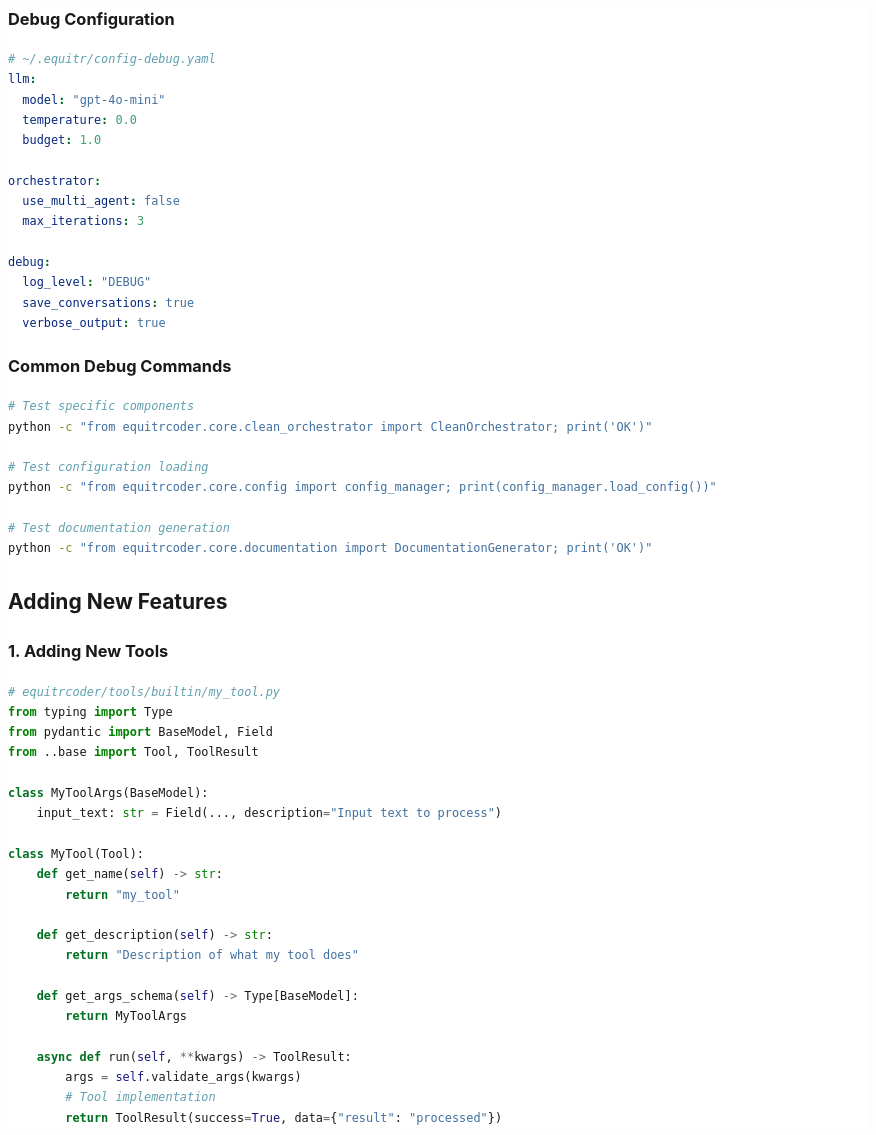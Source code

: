 ### Debug Configuration

```yaml
# ~/.equitr/config-debug.yaml
llm:
  model: "gpt-4o-mini"
  temperature: 0.0
  budget: 1.0

orchestrator:
  use_multi_agent: false
  max_iterations: 3

debug:
  log_level: "DEBUG"
  save_conversations: true
  verbose_output: true
```

### Common Debug Commands

```bash
# Test specific components
python -c "from equitrcoder.core.clean_orchestrator import CleanOrchestrator; print('OK')"

# Test configuration loading
python -c "from equitrcoder.core.config import config_manager; print(config_manager.load_config())"

# Test documentation generation
python -c "from equitrcoder.core.documentation import DocumentationGenerator; print('OK')"
```

## Adding New Features

### 1. Adding New Tools

```python
# equitrcoder/tools/builtin/my_tool.py
from typing import Type
from pydantic import BaseModel, Field
from ..base import Tool, ToolResult

class MyToolArgs(BaseModel):
    input_text: str = Field(..., description="Input text to process")

class MyTool(Tool):
    def get_name(self) -> str:
        return "my_tool"
    
    def get_description(self) -> str:
        return "Description of what my tool does"
    
    def get_args_schema(self) -> Type[BaseModel]:
        return MyToolArgs
    
    async def run(self, **kwargs) -> ToolResult:
        args = self.validate_args(kwargs)
        # Tool implementation
        return ToolResult(success=True, data={"result": "processed"})
```
